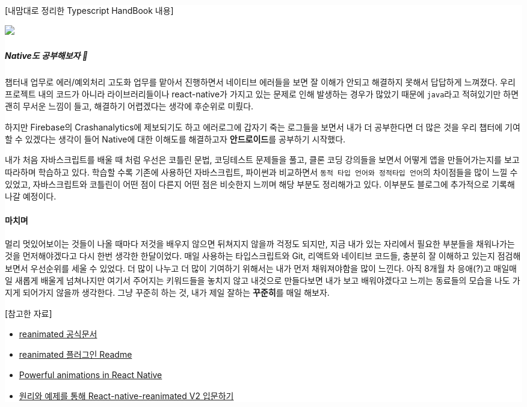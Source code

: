 [내맘대로 정리한 Typescript HandBook 내용]

<img width="400" src="https://github.com/choi2021/choi2021.github.io/assets/80830981/ab929707-55dd-49b6-a4b2-1ea115c9806c"/>



##### Native도 공부해보자 🫡

챕터내 업무로 에러/예외처리 고도화 업무를 맡아서 진행하면서 네이티브 에러들을 보면 잘 이해가 안되고 해결하지 못해서 답답하게 느껴졌다. 우리 프로젝트 내의 코드가 아니라 라이브러리들이나 react-native가 가지고 있는 문제로 인해 발생하는 경우가 많았기 때문에  `java`라고 적혀있기만 하면 괜히 무서운 느낌이 들고, 해결하기 어렵겠다는 생각에 후순위로 미뤘다. 

하지만 Firebase의 Crashanalytics에 제보되기도 하고 에러로그에 갑자기 죽는 로그들을 보면서 내가 더 공부한다면 더 많은 것을 우리 챕터에 기여할 수 있겠다는 생각이 들어 Native에 대한 이해도를 해결하고자 **안드로이드**를 공부하기 시작했다.

내가 처음 자바스크립트를 배울 때 처럼 우선은 코틀린 문법, 코딩테스트 문제들을 풀고, 클론 코딩 강의들을 보면서 어떻게 앱을 만들어가는지를 보고 따라하며 학습하고 있다. 학습할 수록 기존에 사용하던 자바스크립트, 파이썬과 비교하면서 `동적 타입 언어와 정적타입 언어`의 차이점들을 많이 느낄 수 있었고, 자바스크립트와 코틀린이 어떤 점이 다른지 어떤 점은 비슷한지 느끼며 해당 부분도 정리해가고 있다. 이부분도 블로그에 추가적으로 기록해나갈 예정이다.



#### 마치며

멀리 멋있어보이는 것들이 나올 때마다 저것을 배우지 않으면 뒤쳐지지 않을까 걱정도 되지만, 지금 내가 있는 자리에서 필요한 부분들을 채워나가는 것을 먼저해야겠다고 다시 한번 생각한 한달이었다. 매일 사용하는 타입스크립트와 Git, 리액트와 네이티브 코드들, 충분히 잘 이해하고 있는지 점검해보면서 우선순위를 세울 수 있었다. 더 많이 나누고 더 많이 기여하기 위해서는 내가 먼저 채워져야함을 많이 느낀다. 아직 8개월 차 응애(?)고 매일매일 새롭게 배울게 넘쳐나지만 여기서 주어지는 키워드들을 놓치지 않고 내것으로 만들다보면 내가 보고 배워야겠다고 느끼는 동료들의 모습을 나도 가지게 되어가지 않을까 생각한다. 그냥 꾸준히 하는 것, 내가 제일 잘하는 **꾸준히**를 매일 해보자.



[참고한 자료]

- [reanimated 공식문서](https://docs.swmansion.com/react-native-reanimated/docs/fundamentals/glossary/#ui-thread)
- [reanimated 플러그인 Readme](https://github.com/software-mansion/react-native-reanimated/blob/main/plugin/README-dev.md)

- [Powerful animations in React Native](https://blog.xmartlabs.com/2020/04/27/powerful-animations-in-RN/)
- [원리와 예제를 통해 React-native-reanimated V2 입문하기](https://medium.com/crossplatformkorea/%EC%9B%90%EB%A6%AC%EC%99%80-%EC%98%88%EC%A0%9C%EB%A5%BC-%ED%86%B5%ED%95%B4-react-native-reanimated-v2-%EC%9E%85%EB%AC%B8%ED%95%98%EA%B8%B0-336e832f6ed6)
